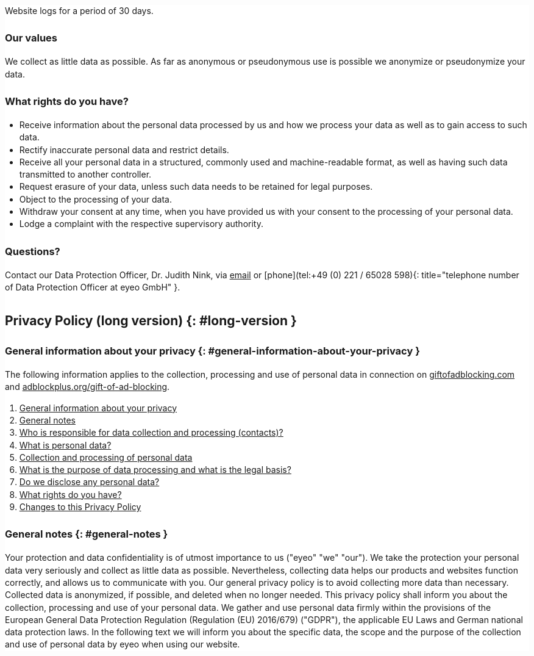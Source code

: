 Website logs for a period of 30 days.

### Our values

We collect as little data as possible. As far as anonymous or pseudonymous use is possible we anonymize or pseudonymize your data.

### What rights do you have?

- Receive information about the personal data processed by us and how we process your data as well as to gain access to such data.
- Rectify inaccurate personal data and restrict details.
- Receive all your personal data in a structured, commonly used and machine-readable format, as well as having such data transmitted to another controller.
- Request erasure of your data, unless such data needs to be retained for legal purposes.
- Object to the processing of your data.
- Withdraw your consent at any time, when you have provided us with your consent to the processing of your personal data.
- Lodge a complaint with the respective supervisory authority.

### Questions?

Contact our Data Protection Officer, Dr. Judith Nink, via <a href="#" data-mask='{"href": "bWFpbHRvOnByaXZhY3lAZXllby5jb20="}' title="email address of Data Protection Officer at eyeo GmbH">email</a> or [phone](tel:+49 (0) 221 / 65028 598){: title="telephone number of Data Protection Officer at eyeo GmbH" }.

## Privacy Policy (long version) {: #long-version }

### General information about your privacy {: #general-information-about-your-privacy }

The following information applies to the collection, processing and use of personal data in connection on [giftofadblocking.com](www.giftofadblocking.com) and [adblockplus.org/gift-of-ad-blocking](www.adblockplus.org/gift-of-ad-blocking).

1. [General information about your privacy](#general-information-about-your-privacy)
1. [General notes](#general-notes)
1. [Who is responsible for data collection and processing (contacts)?](#who-is-responsible-for-data-collection-and-processing-contacts)
1. [What is personal data?](#what-is-personal-data)
1. [Collection and processing of personal data](#collection-and-processing-of-personal-data)
1. [What is the purpose of data processing and what is the legal basis?](#what-is-the-purpose-of-data-processing-and-what-is-the-legal-basis)
1. [Do we disclose any personal data?](#do-we-disclose-any-personal-data)
1. [What rights do you have?](#what-rights-do-you-have)
1. [Changes to this Privacy Policy](#changes-to-this-privacy-policy)

### General notes {: #general-notes }

Your protection and data confidentiality is of utmost importance to us ("eyeo" "we" "our"). We take the protection your personal data very seriously and collect as little data as possible. Nevertheless, collecting data helps our products and websites function correctly, and allows us to communicate with you. Our general privacy policy is to avoid collecting more data than necessary. Collected data is anonymized, if possible, and deleted when no longer needed. This privacy policy shall inform you about the collection, processing and use of your personal data. We gather and use personal data firmly within the provisions of the European General Data Protection Regulation (Regulation (EU) 2016/679) ("GDPR"), the applicable EU Laws and German national data protection laws. In the following text we will inform you about the specific data, the scope and the purpose of the collection and use of personal data by eyeo when using our website.

